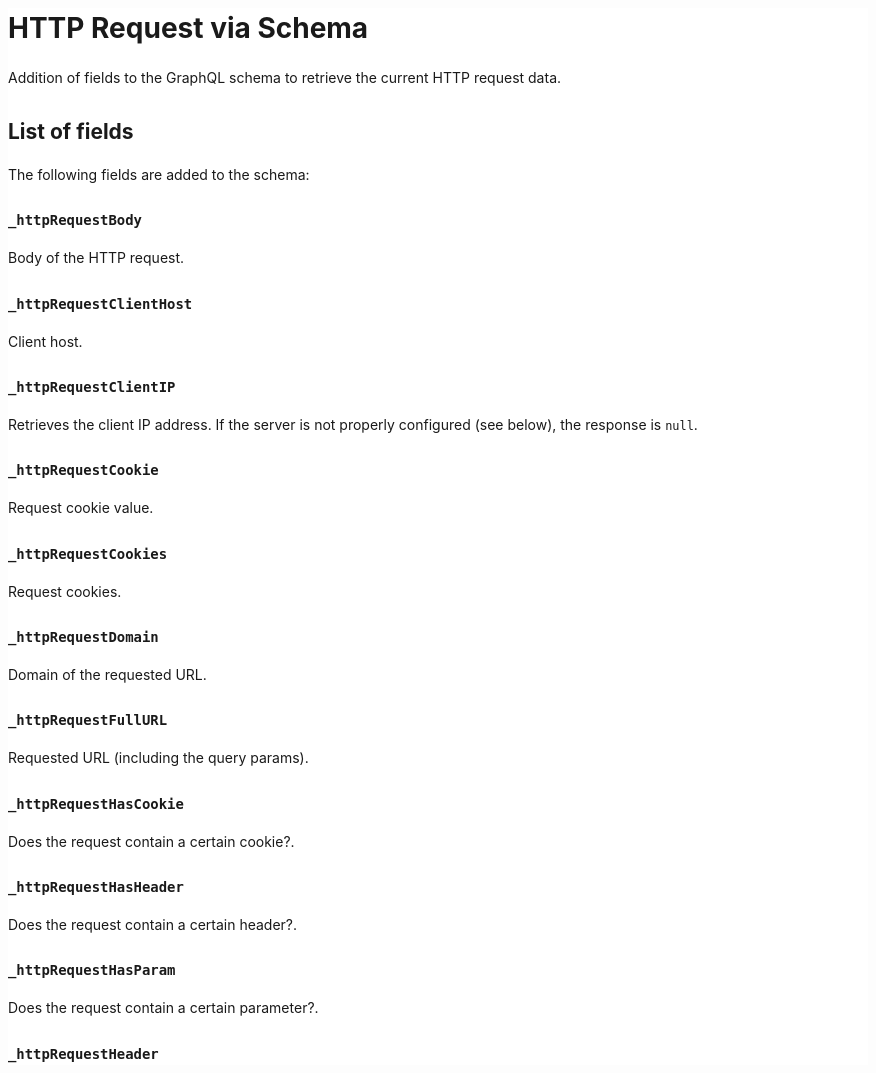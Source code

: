 # HTTP Request via Schema

Addition of fields to the GraphQL schema to retrieve the current HTTP request data.

## List of fields

The following fields are added to the schema:

### `_httpRequestBody`

Body of the HTTP request.

### `_httpRequestClientHost`

Client host.

### `_httpRequestClientIP`

Retrieves the client IP address. If the server is not properly configured (see below), the response is `null`.



### `_httpRequestCookie`

Request cookie value.

### `_httpRequestCookies`

Request cookies.

### `_httpRequestDomain`

Domain of the requested URL.

### `_httpRequestFullURL`

Requested URL (including the query params).

### `_httpRequestHasCookie`

Does the request contain a certain cookie?.

### `_httpRequestHasHeader`

Does the request contain a certain header?.

### `_httpRequestHasParam`

Does the request contain a certain parameter?.

### `_httpRequestHeader`
